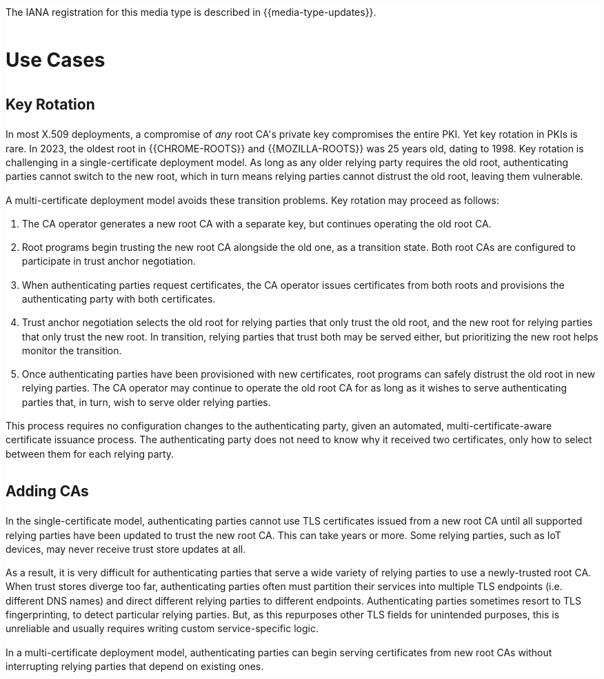The IANA registration for this media type is described in {{media-type-updates}}.

# Use Cases

## Key Rotation

In most X.509 deployments, a compromise of _any_ root CA's private key compromises the entire PKI. Yet key rotation in PKIs is rare. In 2023, the oldest root in {{CHROME-ROOTS}} and {{MOZILLA-ROOTS}} was 25 years old, dating to 1998. Key rotation is challenging in a single-certificate deployment model. As long as any older relying party requires the old root, authenticating parties cannot switch to the new root, which in turn means relying parties cannot distrust the old root, leaving them vulnerable.

A multi-certificate deployment model avoids these transition problems. Key rotation may proceed as follows:

1. The CA operator generates a new root CA with a separate key, but continues operating the old root CA.

2. Root programs begin trusting the new root CA alongside the old one, as a transition state. Both root CAs are configured to participate in trust anchor negotiation.

3. When authenticating parties request certificates, the CA operator issues certificates from both roots and provisions the authenticating party with both certificates.

4. Trust anchor negotiation selects the old root for relying parties that only trust the old root, and the new root for relying parties that only trust the new root. In transition, relying parties that trust both may be served either, but prioritizing the new root helps monitor the transition.

5. Once authenticating parties have been provisioned with new certificates, root programs can safely distrust the old root in new relying parties. The CA operator may continue to operate the old root CA for as long as it wishes to serve authenticating parties that, in turn, wish to serve older relying parties.

This process requires no configuration changes to the authenticating party, given an automated, multi-certificate-aware certificate issuance process. The authenticating party does not need to know why it received two certificates, only how to select between them for each relying party.

## Adding CAs

In the single-certificate model, authenticating parties cannot use TLS certificates issued from a new root CA until all supported relying parties have been updated to trust the new root CA. This can take years or more. Some relying parties, such as IoT devices, may never receive trust store updates at all.

As a result, it is very difficult for authenticating parties that serve a wide variety of relying parties to use a newly-trusted root CA. When trust stores diverge too far, authenticating parties often must partition their services into multiple TLS endpoints (i.e. different DNS names) and direct different relying parties to different endpoints. Authenticating parties sometimes resort to TLS fingerprinting, to detect particular relying parties. But, as this repurposes other TLS fields for unintended purposes, this is unreliable and usually requires writing custom service-specific logic.

In a multi-certificate deployment model, authenticating parties can begin serving certificates from new root CAs without interrupting relying parties that depend on existing ones.
